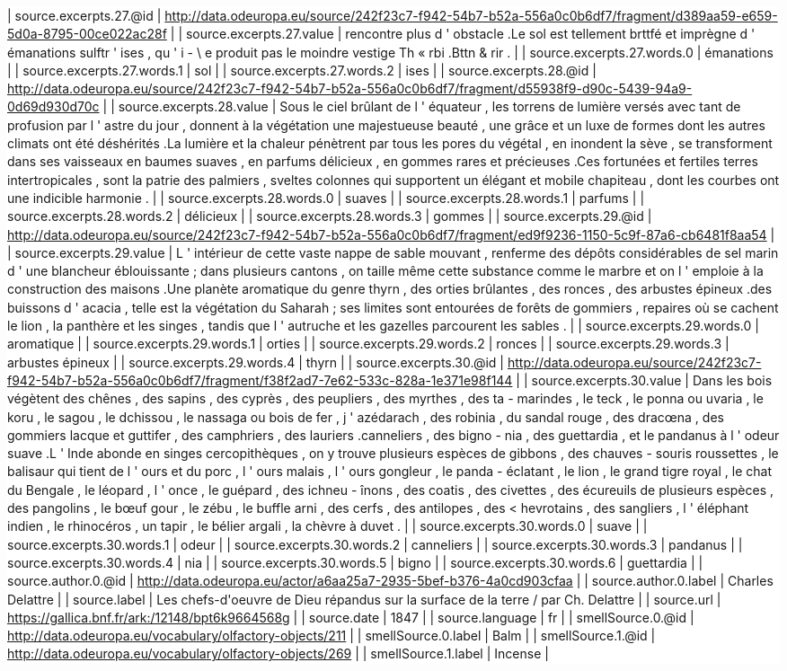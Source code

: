 | source.excerpts.27.@id | http://data.odeuropa.eu/source/242f23c7-f942-54b7-b52a-556a0c0b6df7/fragment/d389aa59-e659-5d0a-8795-00ce022ac28f |
| source.excerpts.27.value | rencontre plus d ' obstacle .Le sol est tellement brttfé et imprègne d ' émanations sulftr ' ises , qu ' i - \ e produit pas le moindre vestige Th « rbi .Bttn & rir . |
| source.excerpts.27.words.0 | émanations |
| source.excerpts.27.words.1 | sol |
| source.excerpts.27.words.2 | ises |
| source.excerpts.28.@id | http://data.odeuropa.eu/source/242f23c7-f942-54b7-b52a-556a0c0b6df7/fragment/d55938f9-d90c-5439-94a9-0d69d930d70c |
| source.excerpts.28.value | Sous le ciel brûlant de l ' équateur , les torrens de lumière versés avec tant de profusion par l ' astre du jour , donnent à la végétation une majestueuse beauté , une grâce et un luxe de formes dont les autres climats ont été déshérités .La lumière et la chaleur pénètrent par tous les pores du végétal , en inondent la sève , se transforment dans ses vaisseaux en baumes suaves , en parfums délicieux , en gommes rares et précieuses .Ces fortunées et fertiles terres intertropicales , sont la patrie des palmiers , sveltes colonnes qui supportent un élégant et mobile chapiteau , dont les courbes ont une indicible harmonie . |
| source.excerpts.28.words.0 | suaves |
| source.excerpts.28.words.1 | parfums |
| source.excerpts.28.words.2 | délicieux |
| source.excerpts.28.words.3 | gommes |
| source.excerpts.29.@id | http://data.odeuropa.eu/source/242f23c7-f942-54b7-b52a-556a0c0b6df7/fragment/ed9f9236-1150-5c9f-87a6-cb6481f8aa54 |
| source.excerpts.29.value | L ' intérieur de cette vaste nappe de sable mouvant , renferme des dépôts considérables de sel marin d ' une blancheur éblouissante ; dans plusieurs cantons , on taille même cette substance comme le marbre et on l ' emploie à la construction des maisons .Une planète aromatique du genre thyrn , des orties brûlantes , des ronces , des arbustes épineux .des buissons d ' acacia , telle est la végétation du Saharah ; ses limites sont entourées de forêts de gommiers , repaires où se cachent le lion , la panthère et les singes , tandis que l ' autruche et les gazelles parcourent les sables . |
| source.excerpts.29.words.0 | aromatique |
| source.excerpts.29.words.1 | orties |
| source.excerpts.29.words.2 | ronces |
| source.excerpts.29.words.3 | arbustes épineux |
| source.excerpts.29.words.4 | thyrn |
| source.excerpts.30.@id | http://data.odeuropa.eu/source/242f23c7-f942-54b7-b52a-556a0c0b6df7/fragment/f38f2ad7-7e62-533c-828a-1e371e98f144 |
| source.excerpts.30.value | Dans les bois végètent des chênes , des sapins , des cyprès , des peupliers , des myrthes , des ta - marindes , le teck , le ponna ou uvaria , le koru , le sagou , le dchissou , le nassaga ou bois de fer , j ' azédarach , des robinia , du sandal rouge , des dracœna , des gommiers lacque et guttifer , des camphriers , des lauriers .canneliers , des bigno - nia , des guettardia , et le pandanus à l ' odeur suave .L ' Inde abonde en singes cercopithèques , on y trouve plusieurs espèces de gibbons , des chauves - souris roussettes , le balisaur qui tient de l ' ours et du porc , l ' ours malais , l ' ours gongleur , le panda - éclatant , le lion , le grand tigre royal , le chat du Bengale , le léopard , l ' once , le guépard , des ichneu - înons , des coatis , des civettes , des écureuils de plusieurs espèces , des pangolins , le bœuf gour , le zébu , le buffle arni , des cerfs , des antilopes , des < hevrotains , des sangliers , l ' éléphant indien , le rhinocéros , un tapir , le bélier argali , la chèvre à duvet . |
| source.excerpts.30.words.0 | suave |
| source.excerpts.30.words.1 | odeur |
| source.excerpts.30.words.2 | canneliers |
| source.excerpts.30.words.3 | pandanus |
| source.excerpts.30.words.4 | nia |
| source.excerpts.30.words.5 | bigno |
| source.excerpts.30.words.6 | guettardia |
| source.author.0.@id | http://data.odeuropa.eu/actor/a6aa25a7-2935-5bef-b376-4a0cd903cfaa |
| source.author.0.label | Charles  Delattre |
| source.label | Les chefs-d'oeuvre de Dieu répandus sur la surface de la terre / par Ch. Delattre |
| source.url | https://gallica.bnf.fr/ark:/12148/bpt6k9664568g |
| source.date | 1847 |
| source.language | fr |
| smellSource.0.@id | http://data.odeuropa.eu/vocabulary/olfactory-objects/211 |
| smellSource.0.label | Balm |
| smellSource.1.@id | http://data.odeuropa.eu/vocabulary/olfactory-objects/269 |
| smellSource.1.label | Incense |